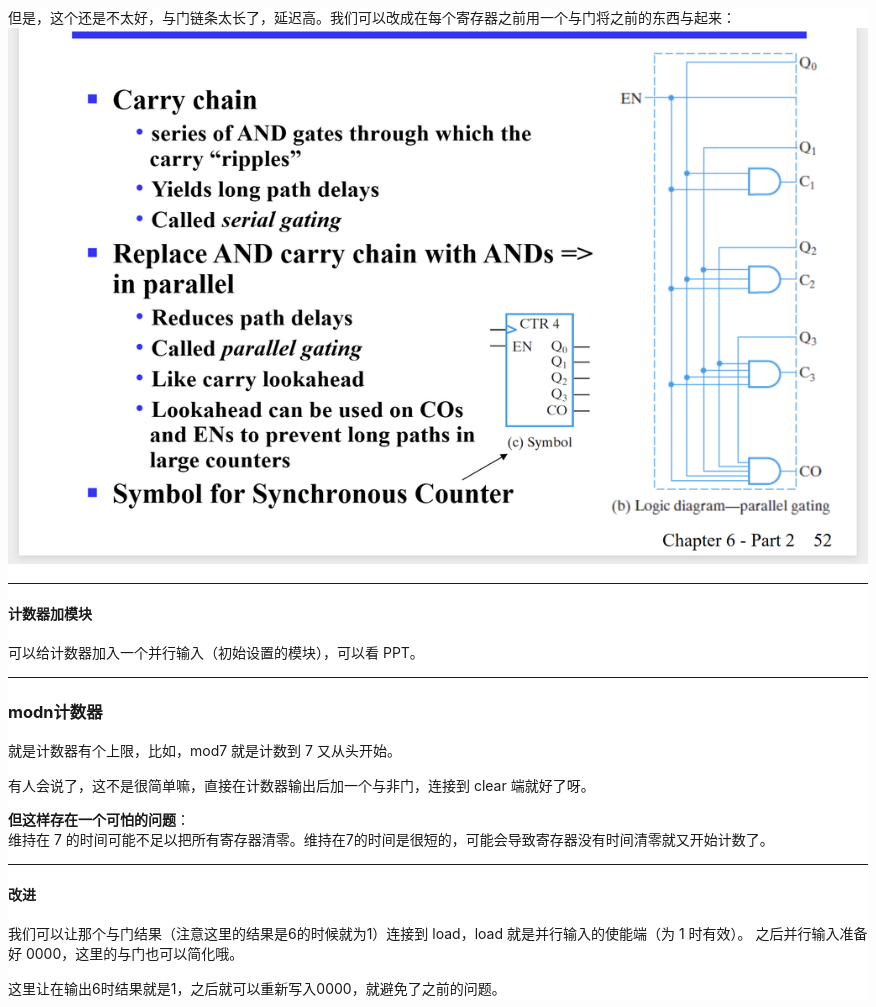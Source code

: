 但是，这个还是不太好，与门链条太长了，延迟高。我们可以改成在每个寄存器之前用一个与门将之前的东西与起来：  
![alt text](image-27.png)

---

#### 计数器加模块

可以给计数器加入一个并行输入（初始设置的模块），可以看 PPT。

---

### modn计数器

就是计数器有个上限，比如，mod7 就是计数到 7 又从头开始。

有人会说了，这不是很简单嘛，直接在计数器输出后加一个与非门，连接到 clear 端就好了呀。

**但这样存在一个可怕的问题**：  
维持在 7 的时间可能不足以把所有寄存器清零。维持在7的时间是很短的，可能会导致寄存器没有时间清零就又开始计数了。

---

#### 改进

我们可以让那个与门结果（注意这里的结果是6的时候就为1）连接到 load，load 就是并行输入的使能端（为 1 时有效）。  之后并行输入准备好 0000，这里的与门也可以简化哦。

这里让在输出6时结果就是1，之后就可以重新写入0000，就避免了之前的问题。
